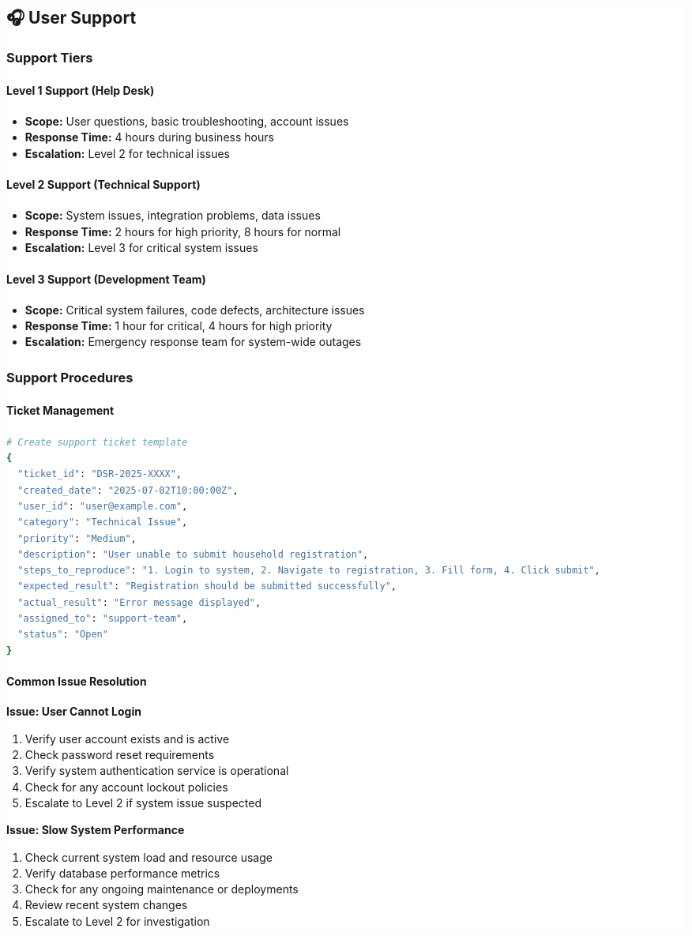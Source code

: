 
## 🎧 User Support

### Support Tiers

#### Level 1 Support (Help Desk)
- **Scope:** User questions, basic troubleshooting, account issues
- **Response Time:** 4 hours during business hours
- **Escalation:** Level 2 for technical issues

#### Level 2 Support (Technical Support)
- **Scope:** System issues, integration problems, data issues
- **Response Time:** 2 hours for high priority, 8 hours for normal
- **Escalation:** Level 3 for critical system issues

#### Level 3 Support (Development Team)
- **Scope:** Critical system failures, code defects, architecture issues
- **Response Time:** 1 hour for critical, 4 hours for high priority
- **Escalation:** Emergency response team for system-wide outages

### Support Procedures

#### Ticket Management
```bash
# Create support ticket template
{
  "ticket_id": "DSR-2025-XXXX",
  "created_date": "2025-07-02T10:00:00Z",
  "user_id": "user@example.com",
  "category": "Technical Issue",
  "priority": "Medium",
  "description": "User unable to submit household registration",
  "steps_to_reproduce": "1. Login to system, 2. Navigate to registration, 3. Fill form, 4. Click submit",
  "expected_result": "Registration should be submitted successfully",
  "actual_result": "Error message displayed",
  "assigned_to": "support-team",
  "status": "Open"
}
```

#### Common Issue Resolution

**Issue: User Cannot Login**
1. Verify user account exists and is active
2. Check password reset requirements
3. Verify system authentication service is operational
4. Check for any account lockout policies
5. Escalate to Level 2 if system issue suspected

**Issue: Slow System Performance**
1. Check current system load and resource usage
2. Verify database performance metrics
3. Check for any ongoing maintenance or deployments
4. Review recent system changes
5. Escalate to Level 2 for investigation
